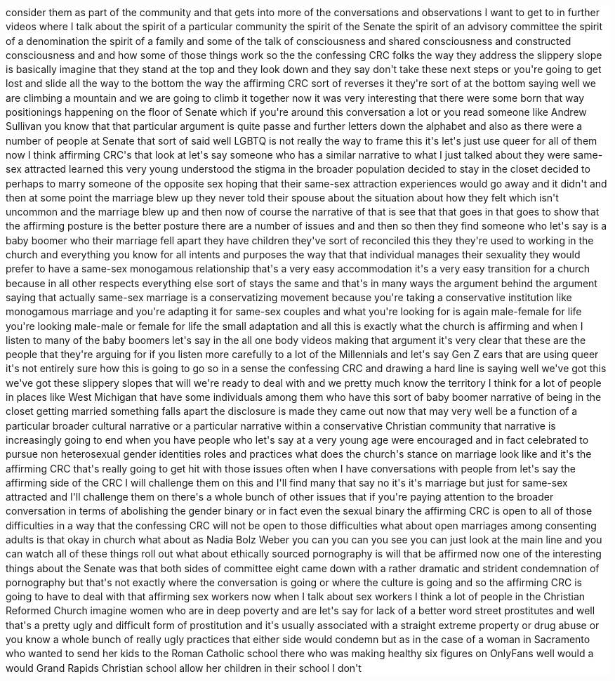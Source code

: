 consider them as part of the community and that gets into more of the conversations and observations I want to get to in further videos where I talk about the spirit of a particular community the spirit of the Senate the spirit of an advisory committee the spirit of a denomination the spirit of a family and some of the talk of consciousness and shared consciousness and constructed consciousness and and how some of those things work so the the confessing CRC folks the way they address the slippery slope is basically imagine that they stand at the top and they look down and they say don't take these next steps or you're going to get lost and slide all the way to the bottom the way the affirming CRC sort of reverses it they're sort of at the bottom saying well we are climbing a mountain and we are going to climb it together now it was very interesting that there were some born that way positionings happening on the floor of Senate which if you're around this conversation a lot or you read someone like Andrew Sullivan you know that that particular argument is quite passe and further letters down the alphabet and also as there were a number of people at Senate that sort of said well LGBTQ is not really the way to frame this it's let's just use queer for all of them now I think affirming CRC's that look at let's say someone who has a similar narrative to what I just talked about they were same-sex attracted learned this very young understood the stigma in the broader population decided to stay in the closet decided to perhaps to marry someone of the opposite sex hoping that their same-sex attraction experiences would go away and it didn't and then at some point the marriage blew up they never told their spouse about the situation about how they felt which isn't uncommon and the marriage blew up and then now of course the narrative of that is see that that goes in that goes to show that the affirming posture is the better posture there are a number of issues and and then so then they find someone who let's say is a baby boomer who their marriage fell apart they have children they've sort of reconciled this they they're used to working in the church and everything you know for all intents and purposes the way that that individual manages their sexuality they would prefer to have a same-sex monogamous relationship that's a very easy accommodation it's a very easy transition for a church because in all other respects everything else sort of stays the same and that's in many ways the argument behind the argument saying that actually same-sex marriage is a conservatizing movement because you're taking a conservative institution like monogamous marriage and you're adapting it for same-sex couples and what you're looking for is again male-female for life you're looking male-male or female for life the small adaptation and all this is exactly what the church is affirming and when I listen to many of the baby boomers let's say in the all one body videos making that argument it's very clear that these are the people that they're arguing for if you listen more carefully to a lot of the Millennials and let's say Gen Z ears that are using queer it's not entirely sure how this is going to go so in a sense the confessing CRC and drawing a hard line is saying well we've got this we've got these slippery slopes that will we're ready to deal with and we pretty much know the territory I think for a lot of people in places like West Michigan that have some individuals among them who have this sort of baby boomer narrative of being in the closet getting married something falls apart the disclosure is made they came out now that may very well be a function of a particular broader cultural narrative or a particular narrative within a conservative Christian community that narrative is increasingly going to end when you have people who let's say at a very young age were encouraged and in fact celebrated to pursue non heterosexual gender identities roles and practices what does the church's stance on marriage look like and it's the affirming CRC that's really going to get hit with those issues often when I have conversations with people from let's say the affirming side of the CRC I will challenge them on this and I'll find many that say no it's it's marriage but just for same-sex attracted and I'll challenge them on there's a whole bunch of other issues that if you're paying attention to the broader conversation in terms of abolishing the gender binary or in fact even the sexual binary the affirming CRC is open to all of those difficulties in a way that the confessing CRC will not be open to those difficulties what about open marriages among consenting adults is that okay in church what about as Nadia Bolz Weber you can you can you see you can just look at the main line and you can watch all of these things roll out what about ethically sourced pornography is will that be affirmed now one of the interesting things about the Senate was that both sides of committee eight came down with a rather dramatic and strident condemnation of pornography but that's not exactly where the conversation is going or where the culture is going and so the affirming CRC is going to have to deal with that affirming sex workers now when I talk about sex workers I think a lot of people in the Christian Reformed Church imagine women who are in deep poverty and are let's say for lack of a better word street prostitutes and well that's a pretty ugly and difficult form of prostitution and it's usually associated with a straight extreme property or drug abuse or you know a whole bunch of really ugly practices that either side would condemn but as in the case of a woman in Sacramento who wanted to send her kids to the Roman Catholic school there who was making healthy six figures on OnlyFans well would a would Grand Rapids Christian school allow her children in their school I don't